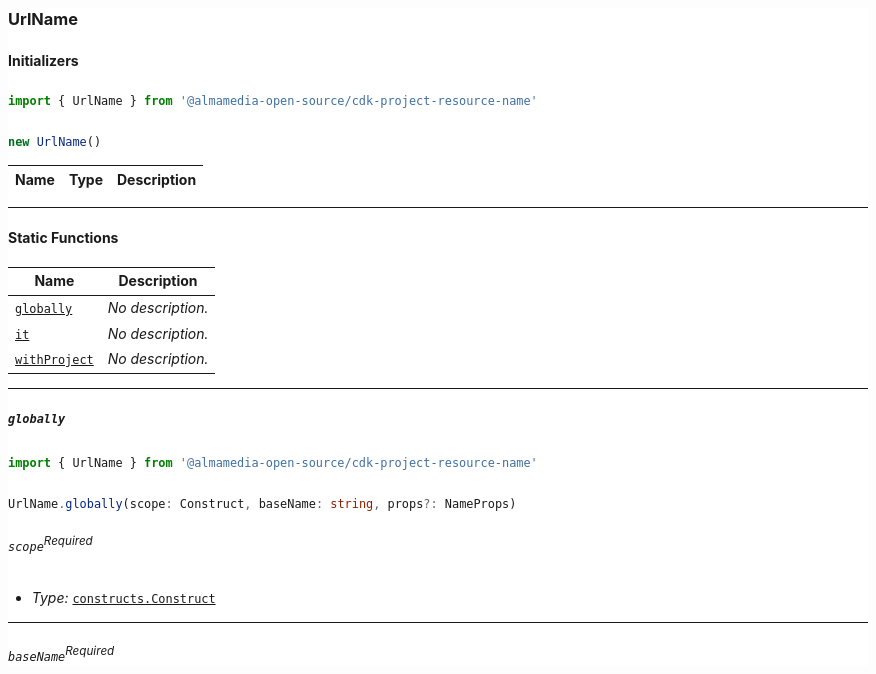

### UrlName <a name="@almamedia-open-source/cdk-project-resource-name.UrlName" id="almamediaopensourcecdkprojectresourcenameurlname"></a>

#### Initializers <a name="@almamedia-open-source/cdk-project-resource-name.UrlName.Initializer" id="almamediaopensourcecdkprojectresourcenameurlnameinitializer"></a>

```typescript
import { UrlName } from '@almamedia-open-source/cdk-project-resource-name'

new UrlName()
```

| **Name** | **Type** | **Description** |
| --- | --- | --- |

---


#### Static Functions <a name="Static Functions" id="static-functions"></a>

| **Name** | **Description** |
| --- | --- |
| [`globally`](#almamediaopensourcecdkprojectresourcenameurlnameglobally) | *No description.* |
| [`it`](#almamediaopensourcecdkprojectresourcenameurlnameit) | *No description.* |
| [`withProject`](#almamediaopensourcecdkprojectresourcenameurlnamewithproject) | *No description.* |

---

##### `globally` <a name="@almamedia-open-source/cdk-project-resource-name.UrlName.globally" id="almamediaopensourcecdkprojectresourcenameurlnameglobally"></a>

```typescript
import { UrlName } from '@almamedia-open-source/cdk-project-resource-name'

UrlName.globally(scope: Construct, baseName: string, props?: NameProps)
```

###### `scope`<sup>Required</sup> <a name="@almamedia-open-source/cdk-project-resource-name.UrlName.parameter.scope" id="almamediaopensourcecdkprojectresourcenameurlnameparameterscope"></a>

- *Type:* [`constructs.Construct`](#constructs.Construct)

---

###### `baseName`<sup>Required</sup> <a name="@almamedia-open-source/cdk-project-resource-name.UrlName.parameter.baseName" id="almamediaopensourcecdkprojectresourcenameurlnameparameterbasename"></a>
